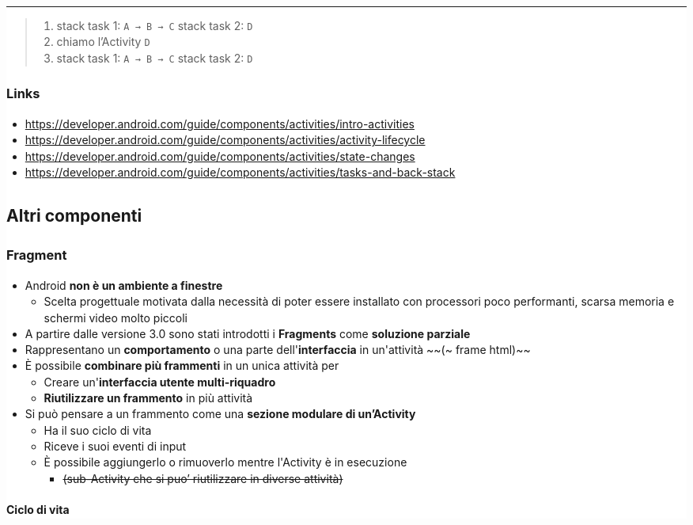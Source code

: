   ---

  > 1. stack task 1:  `A → B → C`
  >    stack task 2:  `D`
  > 2. chiamo l’Activity  `D`
  > 3. stack task 1:  `A → B → C`
  >     stack task 2:  `D`



### Links

- https://developer.android.com/guide/components/activities/intro-activities
- https://developer.android.com/guide/components/activities/activity-lifecycle
- https://developer.android.com/guide/components/activities/state-changes
- https://developer.android.com/guide/components/activities/tasks-and-back-stack





## Altri componenti

### Fragment

- Android **non è un ambiente a finestre**
  - Scelta progettuale motivata dalla necessità di poter essere installato con processori poco performanti, scarsa memoria e schermi video molto piccoli
- A partire dalle versione 3.0 sono stati introdotti i **Fragments** come **soluzione parziale**
- Rappresentano un **comportamento** o una parte dell'**interfaccia** in un'attività ~~(~ frame html)~~
- È possibile **combinare più frammenti** in un unica attività per
  - Creare un'**interfaccia utente multi-riquadro**
  - **Riutilizzare un frammento** in più attività
- Si può pensare a un frammento come una **sezione modulare di un’Activity**
  - Ha il suo ciclo di vita
  - Riceve i suoi eventi di input
  - È possibile aggiungerlo o rimuoverlo mentre l'Activity è in esecuzione
    - ~~(sub-Activity che si puo’ riutilizzare in diverse attività)~~



#### Ciclo di vita
